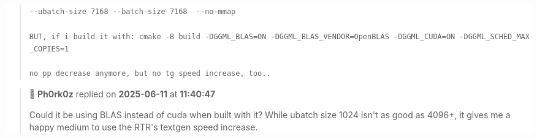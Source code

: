 >     --ubatch-size 7168 --batch-size 7168  --no-mmap
>     
>     BUT, if i build it with: cmake -B build -DGGML_BLAS=ON -DGGML_BLAS_VENDOR=OpenBLAS -DGGML_CUDA=ON -DGGML_SCHED_MAX_COPIES=1
>     
>     no pp decrease anymore, but no tg speed increase, too..

> 👤 **Ph0rk0z** replied on **2025-06-11** at **11:40:47**
> 
> Could it be using BLAS instead of cuda when built with it? While ubatch size 1024 isn't as good as 4096+, it gives me a happy medium to use the RTR's textgen speed increase.